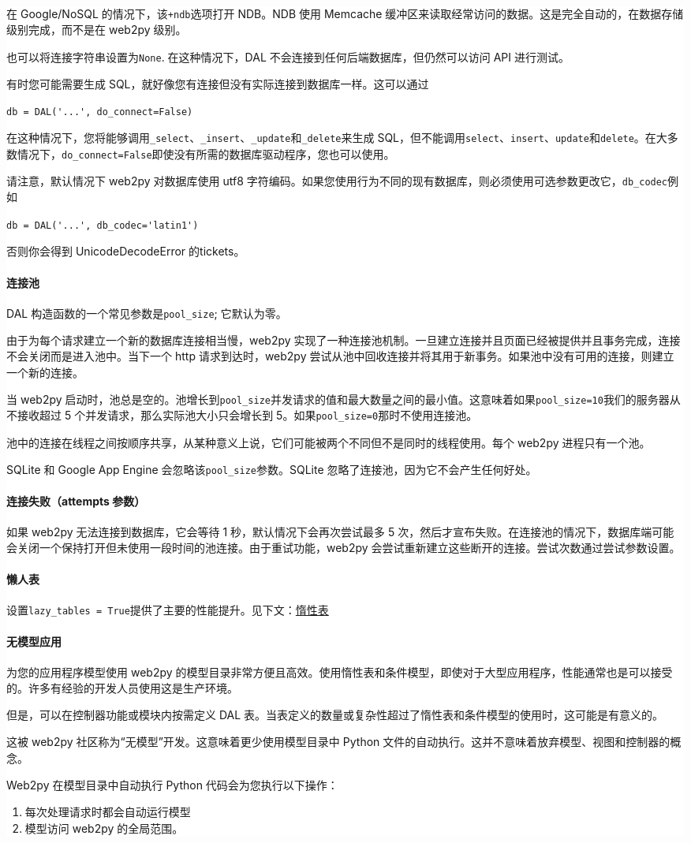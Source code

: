 在 Google/NoSQL 的情况下，该`+ndb`选项打开 NDB。NDB 使用 Memcache 缓冲区来读取经常访问的数据。这是完全自动的，在数据存储级别完成，而不是在 web2py 级别。

也可以将连接字符串设置为`None`. 在这种情况下，DAL 不会连接到任何后端数据库，但仍然可以访问 API 进行测试。

有时您可能需要生成 SQL，就好像您有连接但没有实际连接到数据库一样。这可以通过

```
db = DAL('...', do_connect=False)
```

在这种情况下，您将能够调用`_select`、`_insert`、`_update`和`_delete`来生成 SQL，但不能调用`select`、`insert`、`update`和`delete`。在大多数情况下，`do_connect=False`即使没有所需的数据库驱动程序，您也可以使用。

请注意，默认情况下 web2py 对数据库使用 utf8 字符编码。如果您使用行为不同的现有数据库，则必须使用可选参数更改它，`db_codec`例如

```
db = DAL('...', db_codec='latin1')
```

否则你会得到 UnicodeDecodeError 的tickets。



#### 连接池

DAL 构造函数的一个常见参数是`pool_size`; 它默认为零。

由于为每个请求建立一个新的数据库连接相当慢，web2py 实现了一种连接池机制。一旦建立连接并且页面已经被提供并且事务完成，连接不会关闭而是进入池中。当下一个 http 请求到达时，web2py 尝试从池中回收连接并将其用于新事务。如果池中没有可用的连接，则建立一个新的连接。

当 web2py 启动时，池总是空的。池增长到`pool_size`并发请求的值和最大数量之间的最小值。这意味着如果`pool_size=10`我们的服务器从不接收超过 5 个并发请求，那么实际池大小只会增长到 5。如果`pool_size=0`那时不使用连接池。

池中的连接在线程之间按顺序共享，从某种意义上说，它们可能被两个不同但不是同时的线程使用。每个 web2py 进程只有一个池。

SQLite 和 Google App Engine 会忽略该`pool_size`参数。SQLite 忽略了连接池，因为它不会产生任何好处。



#### 连接失败（attempts 参数）

如果 web2py 无法连接到数据库，它会等待 1 秒，默认情况下会再次尝试最多 5 次，然后才宣布失败。在连接池的情况下，数据库端可能会关闭一个保持打开但未使用一段时间的池连接。由于重试功能，web2py 会尝试重新建立这些断开的连接。尝试次数通过尝试参数设置。



#### 懒人表

设置`lazy_tables = True`提供了主要的性能提升。见下文：[惰性表](http://web2py.com/books/default/chapter/29/06/the-database-abstraction-layer#lazy_tables)



#### 无模型应用

为您的应用程序模型使用 web2py 的模型目录非常方便且高效。使用惰性表和条件模型，即使对于大型应用程序，性能通常也是可以接受的。许多有经验的开发人员使用这是生产环境。

但是，可以在控制器功能或模块内按需定义 DAL 表。当表定义的数量或复杂性超过了惰性表和条件模型的使用时，这可能是有意义的。

这被 web2py 社区称为“无模型”开发。这意味着更少使用模型目录中 Python 文件的自动执行。这并不意味着放弃模型、视图和控制器的概念。

Web2py 在模型目录中自动执行 Python 代码会为您执行以下操作：

1. 每次处理请求时都会自动运行模型
2. 模型访问 web2py 的全局范围。
